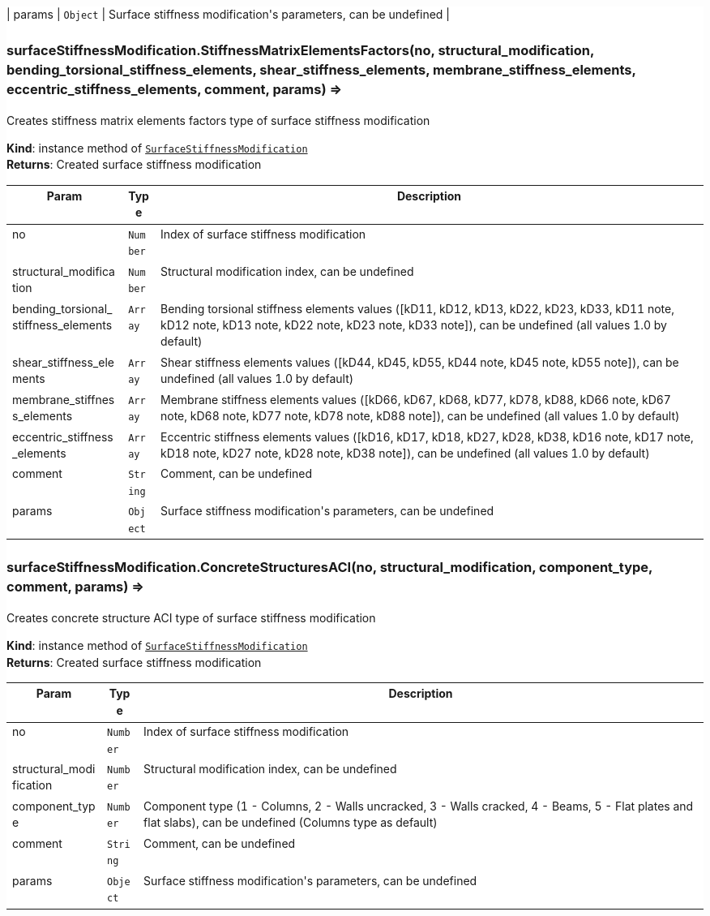 | params | <code>Object</code> | Surface stiffness modification's parameters, can be undefined |

<a name="SurfaceStiffnessModification+StiffnessMatrixElementsFactors"></a>

### surfaceStiffnessModification.StiffnessMatrixElementsFactors(no, structural_modification, bending_torsional_stiffness_elements, shear_stiffness_elements, membrane_stiffness_elements, eccentric_stiffness_elements, comment, params) ⇒
Creates stiffness matrix elements factors type of surface stiffness modification

**Kind**: instance method of [<code>SurfaceStiffnessModification</code>](#SurfaceStiffnessModification)  
**Returns**: Created surface stiffness modification  

| Param | Type | Description |
| --- | --- | --- |
| no | <code>Number</code> | Index of surface stiffness modification |
| structural_modification | <code>Number</code> | Structural modification index, can be undefined |
| bending_torsional_stiffness_elements | <code>Array</code> | Bending torsional stiffness elements values ([kD11, kD12, kD13, kD22, kD23, kD33, kD11 note, kD12 note, kD13 note, kD22 note, kD23 note, kD33 note]), can be undefined (all values 1.0 by default) |
| shear_stiffness_elements | <code>Array</code> | Shear stiffness elements values ([kD44, kD45, kD55, kD44  note, kD45 note, kD55 note]), can be undefined (all values 1.0 by default) |
| membrane_stiffness_elements | <code>Array</code> | Membrane stiffness elements values ([kD66, kD67, kD68, kD77, kD78, kD88, kD66 note, kD67 note, kD68 note, kD77 note, kD78 note, kD88 note]), can be undefined (all values 1.0 by default) |
| eccentric_stiffness_elements | <code>Array</code> | Eccentric stiffness elements values ([kD16, kD17, kD18, kD27, kD28, kD38, kD16 note, kD17 note, kD18 note, kD27 note, kD28 note, kD38 note]), can be undefined (all values 1.0 by default) |
| comment | <code>String</code> | Comment, can be undefined |
| params | <code>Object</code> | Surface stiffness modification's parameters, can be undefined |

<a name="SurfaceStiffnessModification+ConcreteStructuresACI"></a>

### surfaceStiffnessModification.ConcreteStructuresACI(no, structural_modification, component_type, comment, params) ⇒
Creates concrete structure ACI type of surface stiffness modification

**Kind**: instance method of [<code>SurfaceStiffnessModification</code>](#SurfaceStiffnessModification)  
**Returns**: Created surface stiffness modification  

| Param | Type | Description |
| --- | --- | --- |
| no | <code>Number</code> | Index of surface stiffness modification |
| structural_modification | <code>Number</code> | Structural modification index, can be undefined |
| component_type | <code>Number</code> | Component type (1 - Columns, 2 - Walls uncracked, 3 - Walls cracked, 4 - Beams, 5 - Flat plates and flat slabs), can be undefined (Columns type as default) |
| comment | <code>String</code> | Comment, can be undefined |
| params | <code>Object</code> | Surface stiffness modification's parameters, can be undefined |

<a name="SurfaceStiffnessModification+ConcreteStructuresCSA"></a>
